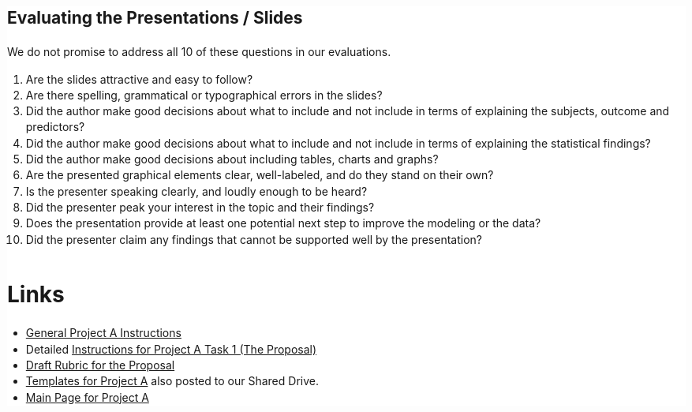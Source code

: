 ## Evaluating the Presentations / Slides

We do not promise to address all 10 of these questions in our
evaluations.

1.  Are the slides attractive and easy to follow?
2.  Are there spelling, grammatical or typographical errors in the
    slides?
3.  Did the author make good decisions about what to include and not
    include in terms of explaining the subjects, outcome and predictors?
4.  Did the author make good decisions about what to include and not
    include in terms of explaining the statistical findings?
5.  Did the author make good decisions about including tables, charts
    and graphs?
6.  Are the presented graphical elements clear, well-labeled, and do
    they stand on their own?
7.  Is the presenter speaking clearly, and loudly enough to be heard?
8.  Did the presenter peak your interest in the topic and their
    findings?
9.  Does the presentation provide at least one potential next step to
    improve the modeling or the data?
10. Did the presenter claim any findings that cannot be supported well
    by the presentation?

# Links

-   [General Project A
    Instructions](https://github.com/THOMASELOVE/432-2022/tree/main/projectA/00_projectA_general.md)
-   Detailed [Instructions for Project A Task 1 (The
    Proposal)](https://github.com/THOMASELOVE/432-2022/blob/main/projectA/01_projectA_proposal.md)
-   [Draft Rubric for the
    Proposal](https://github.com/THOMASELOVE/432-2022/blob/main/projectA/rubric_proposal_draft.md)
-   [Templates for Project
    A](https://github.com/THOMASELOVE/432-2022/tree/main/projectA/templates)
    also posted to our Shared Drive.
-   [Main Page for Project
    A](https://github.com/THOMASELOVE/432-2022/tree/main/projectA)
